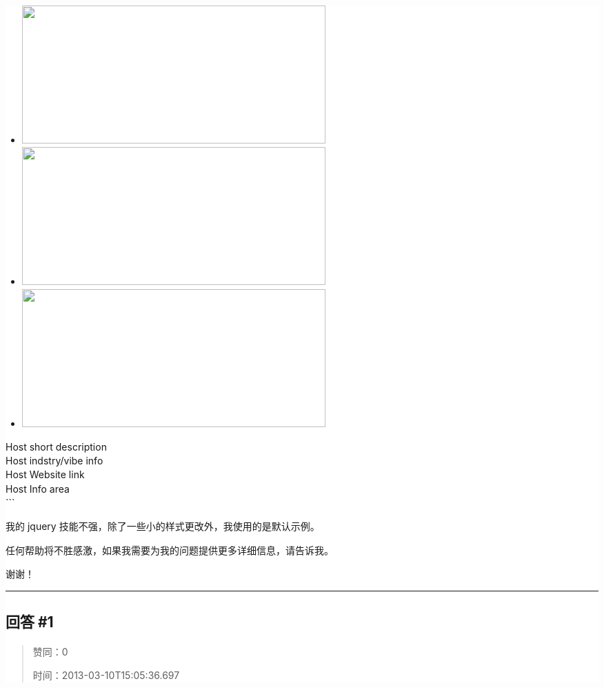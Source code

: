 <div class="slideshow" data-transition="crossfade" data-loop="true" data-skip="false">
<ul class="carousel">
<li class="slide"><img src="http://placebox.es/440/200/d97ef2/f5f5f5" alt="" width="440"                   height="200" /></li>
<li class="slide"><img src="http://placebox.es/440/200/50ac3d/f5f5f5" alt="" width="440" height="200" /></li>
<li class="slide"><img src="http://placebox.es/440/200/0a77bb/f5f5f5" alt="" width="440" height="200" /></li>
</ul>
</div>

<div>Host short description</div>
<div>Host indstry/vibe info</div>
<div>Host Website link</div>
</div>
<div id="host-info-area">
<div>Host Info area</div>
</div>
</div>
</div>
<script src="slideshow.js"></script>
<script>
$(function()
{
// Create slideshow instances
var $s = $('.slideshow').slides(),
// Access an instance API
api = $s.eq(0).data('slides');
// Transition select
$('select[name=transition]').on('change', function()
{
api.redraw( this.value );
});
});
</script>
<script type="text/javascript">
$(document).ready(function() {
$('.modal-toggle-1').click(function (e) {
e.preventDefault();
$.modal.open($('#host-space').clone(), {
maxHeight: 600,maxWidth: 874,fitViewport: true
});
});
});
</script>
</body>
</html> 
```

我的 jquery 技能不强，除了一些小的样式更改外，我使用的是默认示例。

任何帮助将不胜感激，如果我需要为我的问题提供更多详细信息，请告诉我。

谢谢！

* * *

## 回答 #1

> 赞同：0
> 
> 时间：2013-03-10T15:05:36.697

```